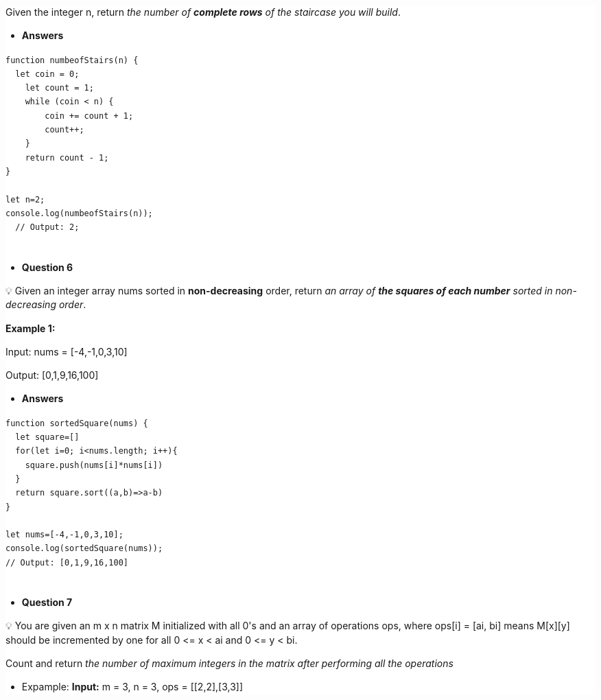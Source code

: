 Given the integer n, return *the number of **complete rows** of the staircase you will build*.


* **Answers**

```
function numbeofStairs(n) {
  let coin = 0;
    let count = 1;
    while (coin < n) {
        coin += count + 1;
        count++;
    }
    return count - 1;
}

let n=2;
console.log(numbeofStairs(n));
  // Output: 2;
```

#
* **Question 6**

💡 Given an integer array nums sorted in **non-decreasing** order, return *an array of **the squares of each number** sorted in non-decreasing order*.

**Example 1:**

Input: nums = [-4,-1,0,3,10]

Output: [0,1,9,16,100]


* **Answers**

```
function sortedSquare(nums) {
  let square=[]
  for(let i=0; i<nums.length; i++){
    square.push(nums[i]*nums[i])
  }
  return square.sort((a,b)=>a-b)
}

let nums=[-4,-1,0,3,10];
console.log(sortedSquare(nums));
// Output: [0,1,9,16,100]

```

#
* **Question 7**

💡 You are given an m x n matrix M initialized with all 0's and an array of operations ops, where ops[i] = [ai, bi] means M[x][y] should be incremented by one for all 0 <= x < ai and 0 <= y < bi.

Count and return *the number of maximum integers in the matrix after performing all the operations*
* Expample: 
**Input:** m = 3, n = 3, ops = [[2,2],[3,3]]
